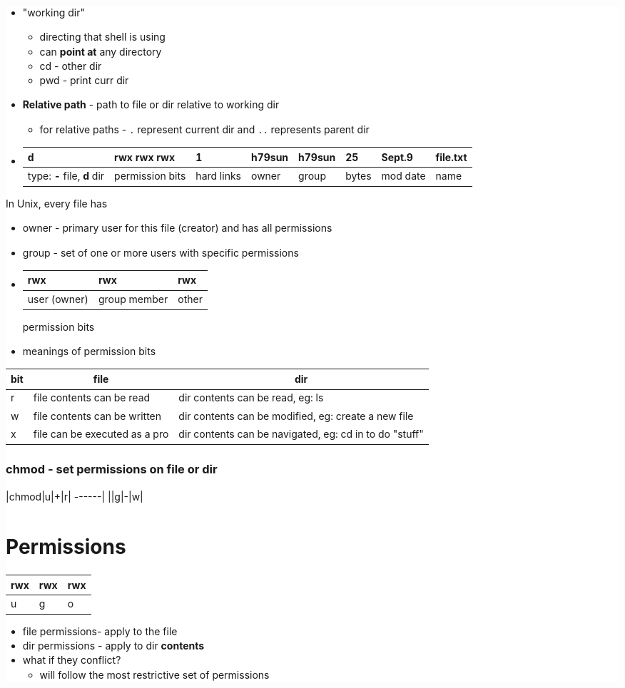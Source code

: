 - "working dir" 

  - directing that shell is using
  - can **point at** any directory
  - cd - other dir 
  - pwd - print curr dir

- **Relative path** - path to file or dir relative to working dir

  - for relative paths - `.` represent current dir and `..` represents parent dir

- | d                           | rwx rwx rwx     | 1          | h79sun | h79sun | 25    | Sept.9   | file.txt |
  | --------------------------- | --------------- | ---------- | ------ | ------ | ----- | -------- | -------- |
  | type: **-** file, **d** dir | permission bits | hard links | owner  | group  | bytes | mod date | name     |

In Unix, every file has 

- owner - primary user for this file (creator) and has all permissions

- group - set of one or more users with specific permissions

- | rwx          | rwx          | rwx   |
  | ------------ | ------------ | ----- |
  | user (owner) | group member | other |

  permission bits

- meanings of permission bits

| bit  | file                          | dir                                      |
| ---- | ----------------------------- | ---------------------------------------- |
| r    | file contents can be read     | dir contents can be read, eg: ls         |
| w    | file contents can be written  | dir contents can be modified, eg: create a new file |
| x    | file can be executed as a pro | dir contents can be navigated, eg: cd in to do "stuff" |

### chmod - set permissions on file or dir

|chmod|u|+|r|
------|
||g|-|w|

# Permissions

| rwx  | rwx  | rwx  |
| ---- | ---- | ---- |
| u    | g    | o    |

- file permissions- apply to the file
- dir permissions - apply to dir **contents**
- what if they conflict?
  - will follow the most restrictive set of permissions
